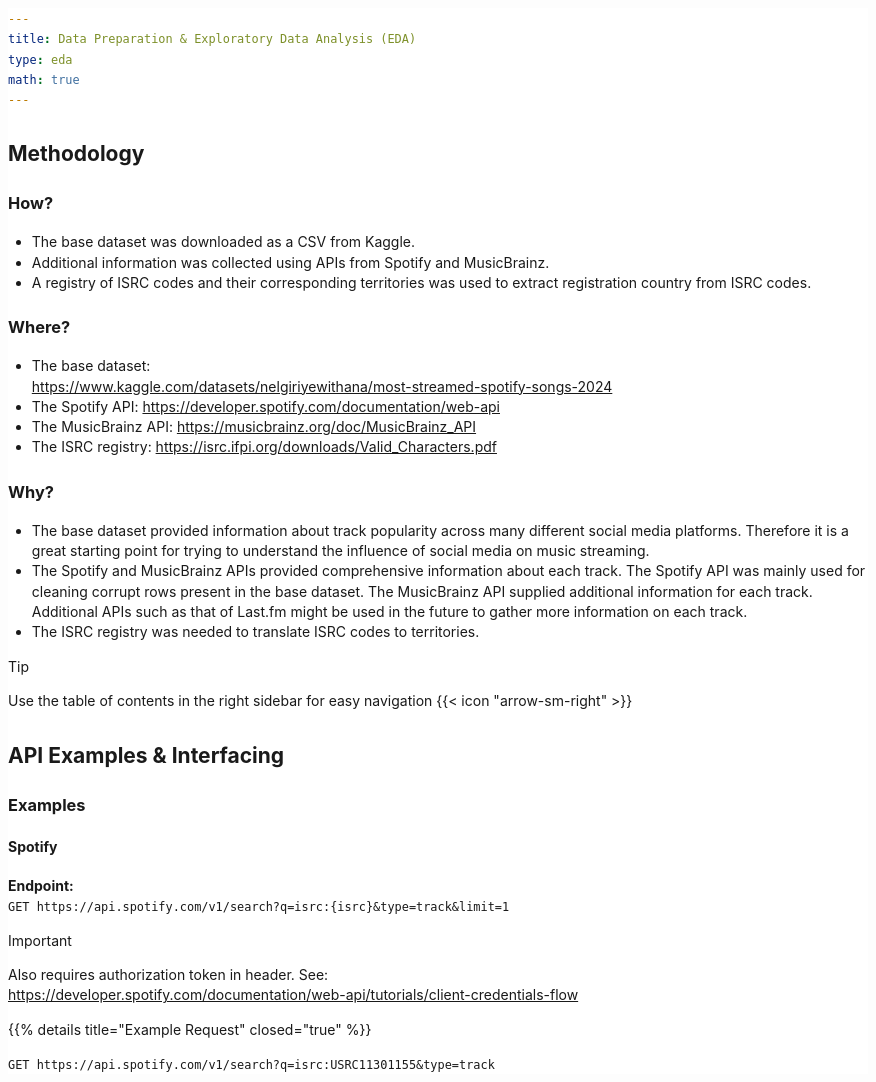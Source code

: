 ```yaml
---
title: Data Preparation & Exploratory Data Analysis (EDA)
type: eda
math: true
---
```


## Methodology

### How?

- The base dataset was downloaded as a CSV from Kaggle. 
- Additional information was collected using APIs from Spotify and MusicBrainz.
- A registry of ISRC codes and their corresponding territories was used to extract registration country from ISRC codes.

### Where?

- The base dataset:\
https://www.kaggle.com/datasets/nelgiriyewithana/most-streamed-spotify-songs-2024
- The Spotify API: https://developer.spotify.com/documentation/web-api
- The MusicBrainz API: https://musicbrainz.org/doc/MusicBrainz_API
- The ISRC registry: https://isrc.ifpi.org/downloads/Valid_Characters.pdf

### Why?

- The base dataset provided information about track popularity across many different social media platforms. Therefore it is a great starting point for trying to understand the influence of social media on music streaming. 
- The Spotify and MusicBrainz APIs provided comprehensive information about each track. The Spotify API was mainly used for cleaning corrupt rows present in the base dataset. The MusicBrainz API supplied additional information for each track. Additional APIs such as that of Last.fm might be used in the future to gather more information on each track. 
- The ISRC registry was needed to translate ISRC codes to territories.

>[!TIP]
>Use the table of contents in the right sidebar for easy navigation {{< icon "arrow-sm-right" >}}

## API Examples & Interfacing

### Examples

#### Spotify

**Endpoint:**\
```GET https://api.spotify.com/v1/search?q=isrc:{isrc}&type=track&limit=1```

>[!IMPORTANT]
>Also requires authorization token in header. See:\
>https://developer.spotify.com/documentation/web-api/tutorials/client-credentials-flow

{{% details title="Example Request" closed="true" %}}

``` {filename="Request"}
GET https://api.spotify.com/v1/search?q=isrc:USRC11301155&type=track
```
